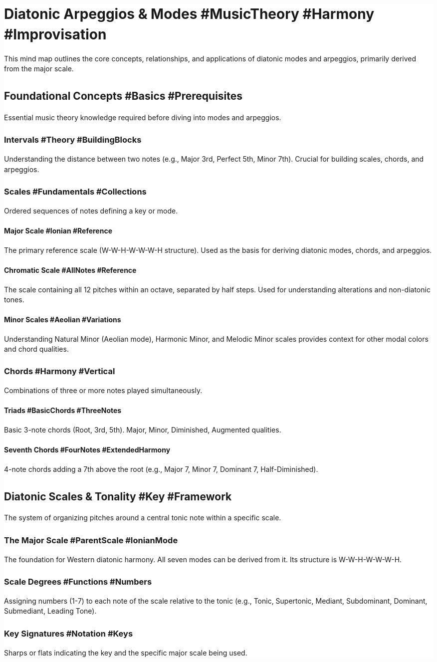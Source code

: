 # Diatonic Arpeggios & Modes #MusicTheory #Harmony #Improvisation
This mind map outlines the core concepts, relationships, and applications of diatonic modes and arpeggios, primarily derived from the major scale.

## Foundational Concepts #Basics #Prerequisites
Essential music theory knowledge required before diving into modes and arpeggios.

### Intervals #Theory #BuildingBlocks
Understanding the distance between two notes (e.g., Major 3rd, Perfect 5th, Minor 7th). Crucial for building scales, chords, and arpeggios.

### Scales #Fundamentals #Collections
Ordered sequences of notes defining a key or mode.
#### Major Scale #Ionian #Reference
The primary reference scale (W-W-H-W-W-W-H structure). Used as the basis for deriving diatonic modes, chords, and arpeggios.
#### Chromatic Scale #AllNotes #Reference
The scale containing all 12 pitches within an octave, separated by half steps. Used for understanding alterations and non-diatonic tones.
#### Minor Scales #Aeolian #Variations
Understanding Natural Minor (Aeolian mode), Harmonic Minor, and Melodic Minor scales provides context for other modal colors and chord qualities.

### Chords #Harmony #Vertical
Combinations of three or more notes played simultaneously.
#### Triads #BasicChords #ThreeNotes
Basic 3-note chords (Root, 3rd, 5th). Major, Minor, Diminished, Augmented qualities.
#### Seventh Chords #FourNotes #ExtendedHarmony
4-note chords adding a 7th above the root (e.g., Major 7, Minor 7, Dominant 7, Half-Diminished).

## Diatonic Scales & Tonality #Key #Framework
The system of organizing pitches around a central tonic note within a specific scale.

### The Major Scale #ParentScale #IonianMode
The foundation for Western diatonic harmony. All seven modes can be derived from it. Its structure is W-W-H-W-W-W-H.

### Scale Degrees #Functions #Numbers
Assigning numbers (1-7) to each note of the scale relative to the tonic (e.g., Tonic, Supertonic, Mediant, Subdominant, Dominant, Submediant, Leading Tone).

### Key Signatures #Notation #Keys
Sharps or flats indicating the key and the specific major scale being used.
